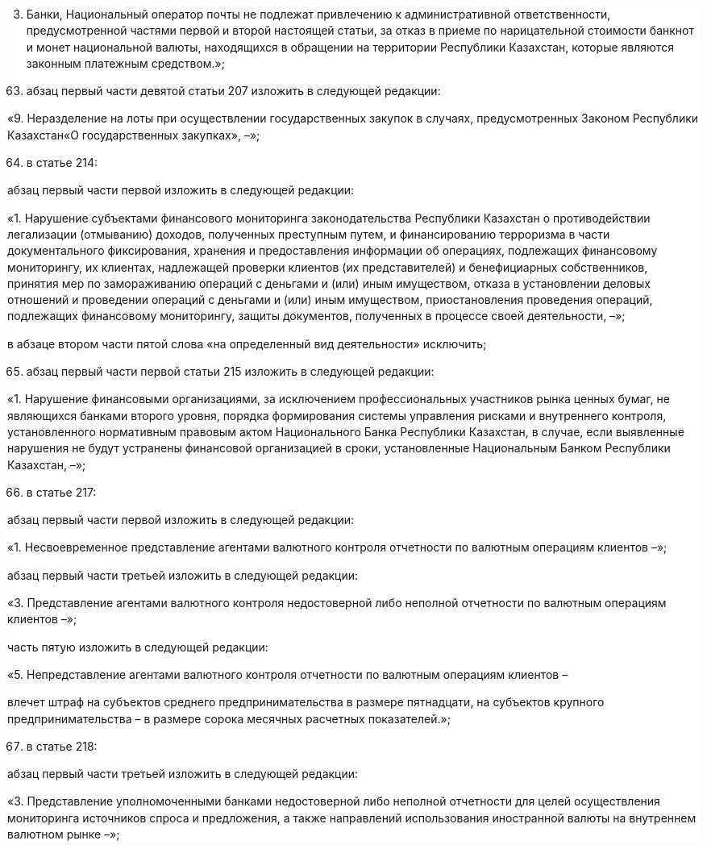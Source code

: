 3. Банки, Национальный оператор почты не подлежат привлечению к административной ответственности, предусмотренной частями первой и второй настоящей статьи, за отказ в приеме по нарицательной стоимости банкнот и монет национальной валюты, находящихся в обращении на территории Республики Казахстан, которые являются законным платежным средством.»;

63) абзац первый части девятой статьи 207 изложить в следующей редакции:

«9. Неразделение на лоты при осуществлении государственных закупок в случаях, предусмотренных Законом Республики Казахстан«О государственных закупках», –»;

64) в статье 214:

абзац первый части первой изложить в следующей редакции:

«1. Нарушение субъектами финансового мониторинга законодательства Республики Казахстан о противодействии легализации (отмыванию) доходов, полученных преступным путем, и финансированию терроризма в части документального фиксирования, хранения и предоставления информации об операциях, подлежащих финансовому мониторингу, их клиентах, надлежащей проверки клиентов (их представителей) и бенефициарных собственников, принятия мер по замораживанию операций с деньгами и (или) иным имуществом, отказа в установлении деловых отношений и проведении операций с деньгами и (или) иным имуществом, приостановления проведения операций, подлежащих финансовому мониторингу, защиты документов, полученных в процессе своей деятельности, –»;

в абзаце втором части пятой слова «на определенный вид деятельности» исключить;

65) абзац первый части первой статьи 215 изложить в следующей редакции:

«1. Нарушение финансовыми организациями, за исключением профессиональных участников рынка ценных бумаг, не являющихся банками второго уровня, порядка формирования системы управления рисками и внутреннего контроля, установленного нормативным правовым актом Национального Банка Республики Казахстан, в случае, если выявленные нарушения не будут устранены финансовой организацией в сроки, установленные Национальным Банком Республики Казахстан, –»;

66) в статье 217:

абзац первый части первой изложить в следующей редакции:

«1. Несвоевременное представление агентами валютного контроля отчетности по валютным операциям клиентов –»; 

абзац первый части третьей изложить в следующей редакции:

«3. Представление агентами валютного контроля недостоверной либо неполной отчетности по валютным операциям клиентов –»;

часть пятую изложить в следующей редакции:

«5. Непредставление агентами валютного контроля отчетности по валютным операциям клиентов –

влечет штраф на субъектов среднего предпринимательства в размере пятнадцати, на субъектов крупного предпринимательства – в размере сорока месячных расчетных показателей.»;

67) в статье 218:

абзац первый части третьей изложить в следующей редакции:

«3. Представление уполномоченными банками недостоверной либо неполной отчетности для целей осуществления мониторинга источников спроса и предложения, а также направлений использования иностранной валюты на внутреннем валютном рынке –»;
